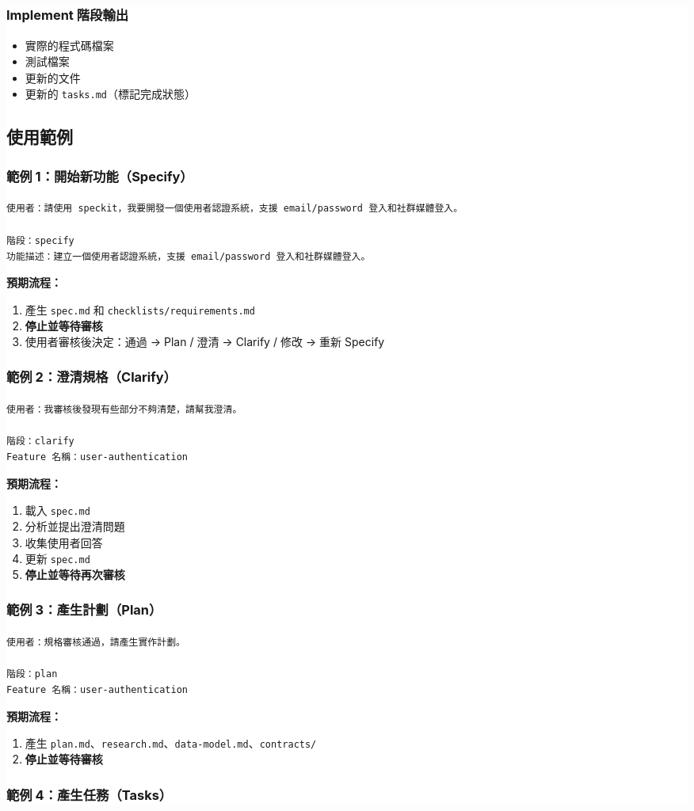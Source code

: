 ### Implement 階段輸出

- 實際的程式碼檔案
- 測試檔案
- 更新的文件
- 更新的 `tasks.md`（標記完成狀態）

## 使用範例

### 範例 1：開始新功能（Specify）

```
使用者：請使用 speckit，我要開發一個使用者認證系統，支援 email/password 登入和社群媒體登入。

階段：specify
功能描述：建立一個使用者認證系統，支援 email/password 登入和社群媒體登入。
```

**預期流程：**
1. 產生 `spec.md` 和 `checklists/requirements.md`
2. **停止並等待審核**
3. 使用者審核後決定：通過 → Plan / 澄清 → Clarify / 修改 → 重新 Specify

### 範例 2：澄清規格（Clarify）

```
使用者：我審核後發現有些部分不夠清楚，請幫我澄清。

階段：clarify
Feature 名稱：user-authentication
```

**預期流程：**
1. 載入 `spec.md`
2. 分析並提出澄清問題
3. 收集使用者回答
4. 更新 `spec.md`
5. **停止並等待再次審核**

### 範例 3：產生計劃（Plan）

```
使用者：規格審核通過，請產生實作計劃。

階段：plan
Feature 名稱：user-authentication
```

**預期流程：**
1. 產生 `plan.md`、`research.md`、`data-model.md`、`contracts/`
2. **停止並等待審核**

### 範例 4：產生任務（Tasks）
